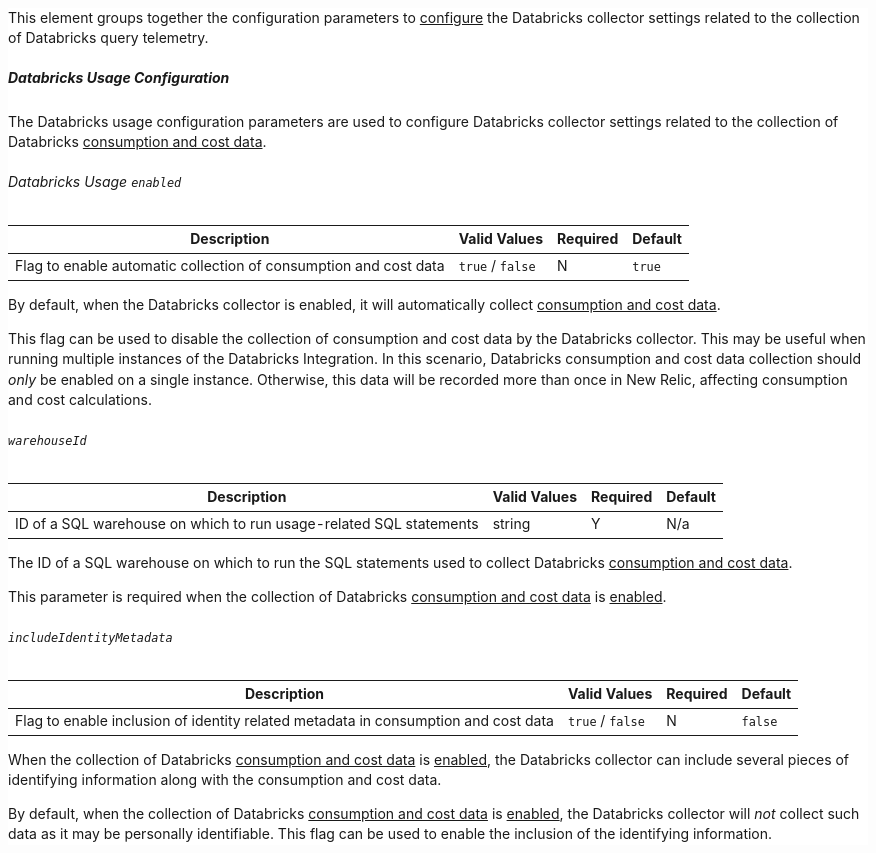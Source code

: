 This element groups together the configuration parameters to [configure](#databricks-query-configuration)
the Databricks collector settings related to the collection of Databricks query
telemetry.

##### Databricks Usage Configuration

The Databricks usage configuration parameters are used to configure Databricks
collector settings related to the collection of Databricks
[consumption and cost data](#consumption--cost-data).

###### Databricks Usage `enabled`

| Description | Valid Values | Required | Default |
| --- | --- | --- | --- |
| Flag to enable automatic collection of consumption and cost data | `true` / `false` | N | `true` |

By default, when the Databricks collector is enabled, it will automatically
collect [consumption and cost data](#consumption--cost-data).

This flag can be used to disable the collection of consumption and cost data by
the Databricks collector. This may be useful when running multiple instances of
the Databricks Integration. In this scenario, Databricks consumption and cost
data collection should _only_ be enabled on a single instance. Otherwise, this
data will be recorded more than once in New Relic, affecting consumption and
cost calculations.

###### `warehouseId`

| Description | Valid Values | Required | Default |
| --- | --- | --- | --- |
| ID of a SQL warehouse on which to run usage-related SQL statements | string | Y | N/a |

The ID of a SQL warehouse on which to run the SQL statements used to collect
Databricks [consumption and cost data](#consumption--cost-data).

This parameter is required when the collection of Databricks
[consumption and cost data](#consumption--cost-data) is [enabled](#databricks-usage-enabled).

###### `includeIdentityMetadata`

| Description | Valid Values | Required | Default |
| --- | --- | --- | --- |
| Flag to enable inclusion of identity related metadata in consumption and cost data | `true` / `false` | N | `false` |

When the collection of Databricks [consumption and cost data](#consumption--cost-data)
is [enabled](#databricks-usage-enabled), the Databricks collector can include
several pieces of identifying information along with the consumption and cost
data.

By default, when the collection of Databricks [consumption and cost data](#consumption--cost-data)
is [enabled](#databricks-usage-enabled), the Databricks collector will _not_
collect such data as it may be personally identifiable. This flag can be used to
enable the inclusion of the identifying information.
